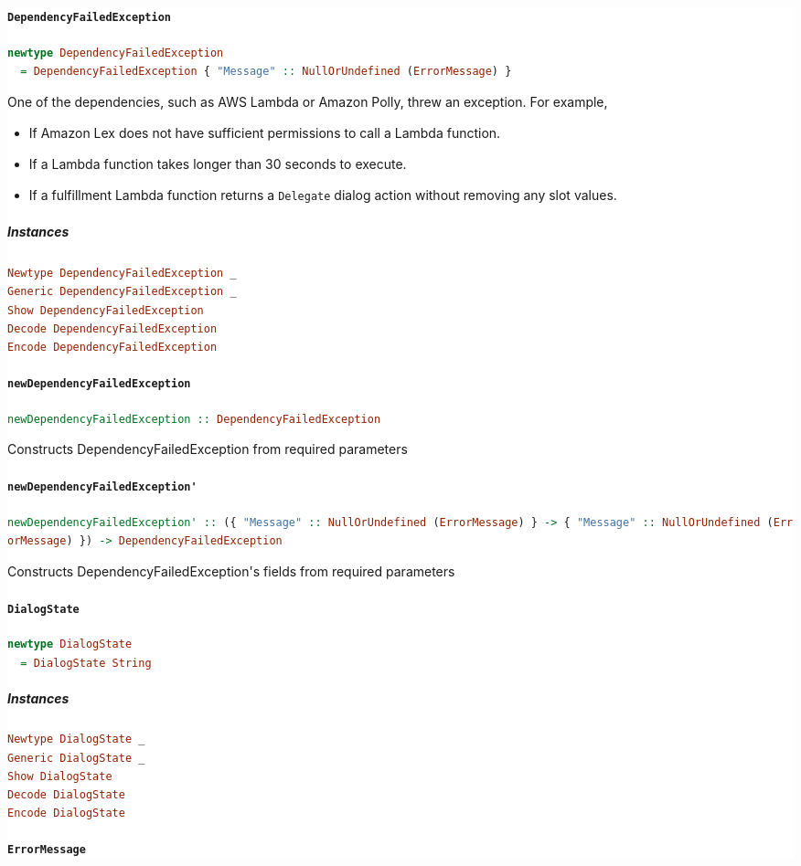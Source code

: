 #### `DependencyFailedException`

``` purescript
newtype DependencyFailedException
  = DependencyFailedException { "Message" :: NullOrUndefined (ErrorMessage) }
```

<p> One of the dependencies, such as AWS Lambda or Amazon Polly, threw an exception. For example, </p> <ul> <li> <p>If Amazon Lex does not have sufficient permissions to call a Lambda function.</p> </li> <li> <p>If a Lambda function takes longer than 30 seconds to execute.</p> </li> <li> <p>If a fulfillment Lambda function returns a <code>Delegate</code> dialog action without removing any slot values.</p> </li> </ul>

##### Instances
``` purescript
Newtype DependencyFailedException _
Generic DependencyFailedException _
Show DependencyFailedException
Decode DependencyFailedException
Encode DependencyFailedException
```

#### `newDependencyFailedException`

``` purescript
newDependencyFailedException :: DependencyFailedException
```

Constructs DependencyFailedException from required parameters

#### `newDependencyFailedException'`

``` purescript
newDependencyFailedException' :: ({ "Message" :: NullOrUndefined (ErrorMessage) } -> { "Message" :: NullOrUndefined (ErrorMessage) }) -> DependencyFailedException
```

Constructs DependencyFailedException's fields from required parameters

#### `DialogState`

``` purescript
newtype DialogState
  = DialogState String
```

##### Instances
``` purescript
Newtype DialogState _
Generic DialogState _
Show DialogState
Decode DialogState
Encode DialogState
```

#### `ErrorMessage`
